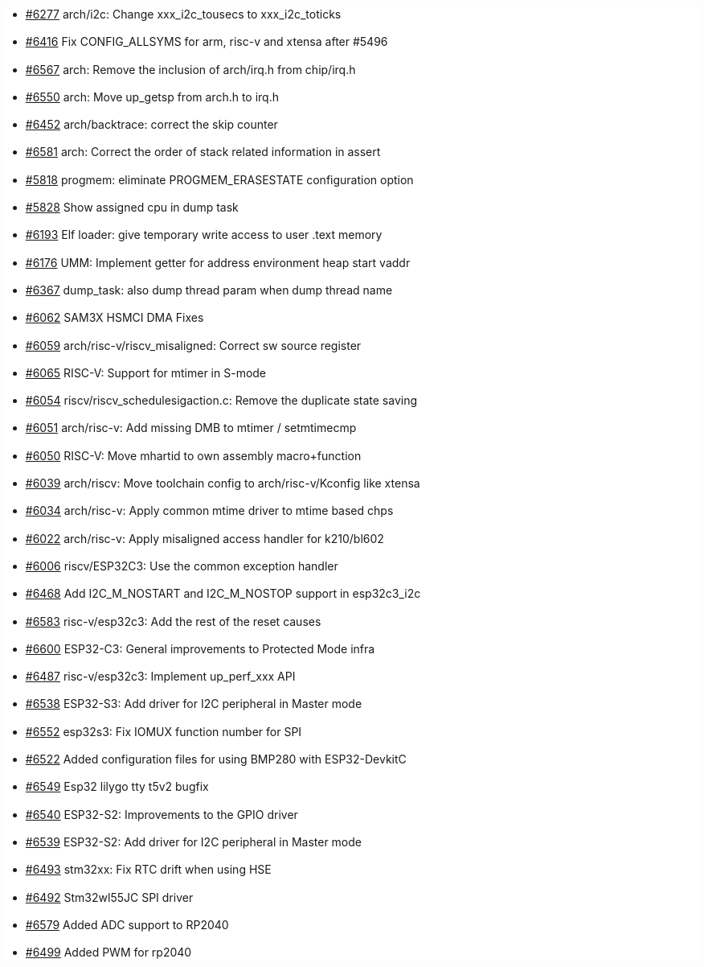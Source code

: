 * [#6277](https://github.com/apache/incubator-nuttx/pull/6277) arch/i2c: Change xxx_i2c_tousecs to xxx_i2c_toticks
* [#6416](https://github.com/apache/incubator-nuttx/pull/6416) Fix CONFIG_ALLSYMS for arm, risc-v and xtensa after #5496
* [#6567](https://github.com/apache/incubator-nuttx/pull/6567) arch: Remove the inclusion of arch/irq.h from chip/irq.h
* [#6550](https://github.com/apache/incubator-nuttx/pull/6550) arch: Move up_getsp from arch.h to irq.h
* [#6452](https://github.com/apache/incubator-nuttx/pull/6452) arch/backtrace: correct the skip counter
* [#6581](https://github.com/apache/incubator-nuttx/pull/6581) arch: Correct the order of stack related information in assert
* [#5818](https://github.com/apache/incubator-nuttx/pull/5818) progmem: eliminate PROGMEM_ERASESTATE configuration option
* [#5828](https://github.com/apache/incubator-nuttx/pull/5828) Show assigned cpu in dump task
* [#6193](https://github.com/apache/incubator-nuttx/pull/6193) Elf loader: give temporary write access to user .text memory
* [#6176](https://github.com/apache/incubator-nuttx/pull/6176) UMM: Implement getter for address environment heap start vaddr
* [#6367](https://github.com/apache/incubator-nuttx/pull/6367) dump_task: also dump thread param when dump thread name
* [#6062](https://github.com/apache/incubator-nuttx/pull/6062) SAM3X HSMCI DMA Fixes

* [#6059](https://github.com/apache/incubator-nuttx/pull/6059) arch/risc-v/riscv_misaligned: Correct sw source register
* [#6065](https://github.com/apache/incubator-nuttx/pull/6065) RISC-V: Support for mtimer in S-mode
* [#6054](https://github.com/apache/incubator-nuttx/pull/6054) riscv/riscv_schedulesigaction.c: Remove the duplicate state saving
* [#6051](https://github.com/apache/incubator-nuttx/pull/6051) arch/risc-v: Add missing DMB to mtimer / setmtimecmp
* [#6050](https://github.com/apache/incubator-nuttx/pull/6050) RISC-V: Move mhartid to own assembly macro+function
* [#6039](https://github.com/apache/incubator-nuttx/pull/6039) arch/riscv: Move toolchain config to arch/risc-v/Kconfig like xtensa
* [#6034](https://github.com/apache/incubator-nuttx/pull/6034) arch/risc-v: Apply common mtime driver to mtime based chps
* [#6022](https://github.com/apache/incubator-nuttx/pull/6022) arch/risc-v: Apply misaligned access handler for k210/bl602
* [#6006](https://github.com/apache/incubator-nuttx/pull/6006) riscv/ESP32C3: Use the common exception handler
* [#6468](https://github.com/apache/incubator-nuttx/pull/6468) Add I2C_M_NOSTART and I2C_M_NOSTOP support in esp32c3_i2c
* [#6583](https://github.com/apache/incubator-nuttx/pull/6583) risc-v/esp32c3: Add the rest of the reset causes
* [#6600](https://github.com/apache/incubator-nuttx/pull/6600) ESP32-C3: General improvements to Protected Mode infra
* [#6487](https://github.com/apache/incubator-nuttx/pull/6487) risc-v/esp32c3: Implement up_perf_xxx API
* [#6538](https://github.com/apache/incubator-nuttx/pull/6538) ESP32-S3: Add driver for I2C peripheral in Master mode
* [#6552](https://github.com/apache/incubator-nuttx/pull/6552) esp32s3: Fix IOMUX function number for SPI
* [#6522](https://github.com/apache/incubator-nuttx/pull/6522) Added configuration files for using BMP280 with ESP32-DevkitC
* [#6549](https://github.com/apache/incubator-nuttx/pull/6549) Esp32 lilygo tty t5v2 bugfix
* [#6540](https://github.com/apache/incubator-nuttx/pull/6540) ESP32-S2: Improvements to the GPIO driver
* [#6539](https://github.com/apache/incubator-nuttx/pull/6539) ESP32-S2: Add driver for I2C peripheral in Master mode
* [#6493](https://github.com/apache/incubator-nuttx/pull/6493) stm32xx: Fix RTC drift when using HSE
* [#6492](https://github.com/apache/incubator-nuttx/pull/6492) Stm32wl55JC SPI driver
* [#6579](https://github.com/apache/incubator-nuttx/pull/6579) Added ADC support to RP2040
* [#6499](https://github.com/apache/incubator-nuttx/pull/6499) Added PWM for rp2040